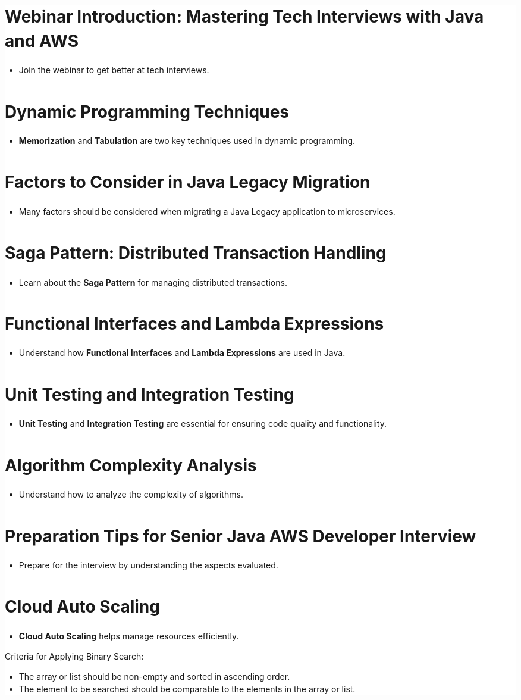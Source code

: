 # Webinar Introduction: Mastering Tech Interviews with Java and AWS

- Join the webinar to get better at tech interviews.

# Dynamic Programming Techniques

- **Memorization** and **Tabulation** are two key techniques used in dynamic programming.

# Factors to Consider in Java Legacy Migration

- Many factors should be considered when migrating a Java Legacy application to microservices.

# Saga Pattern: Distributed Transaction Handling

- Learn about the **Saga Pattern** for managing distributed transactions.

# Functional Interfaces and Lambda Expressions

- Understand how **Functional Interfaces** and **Lambda Expressions** are used in Java.

# Unit Testing and Integration Testing

- **Unit Testing** and **Integration Testing** are essential for ensuring code quality and functionality.

# Algorithm Complexity Analysis

- Understand how to analyze the complexity of algorithms.

# Preparation Tips for Senior Java AWS Developer Interview

- Prepare for the interview by understanding the aspects evaluated.

# Cloud Auto Scaling

- **Cloud Auto Scaling** helps manage resources efficiently.





Criteria for Applying Binary Search:

- The array or list should be non-empty and sorted in ascending order.
- The element to be searched should be comparable to the elements in the array or list.
